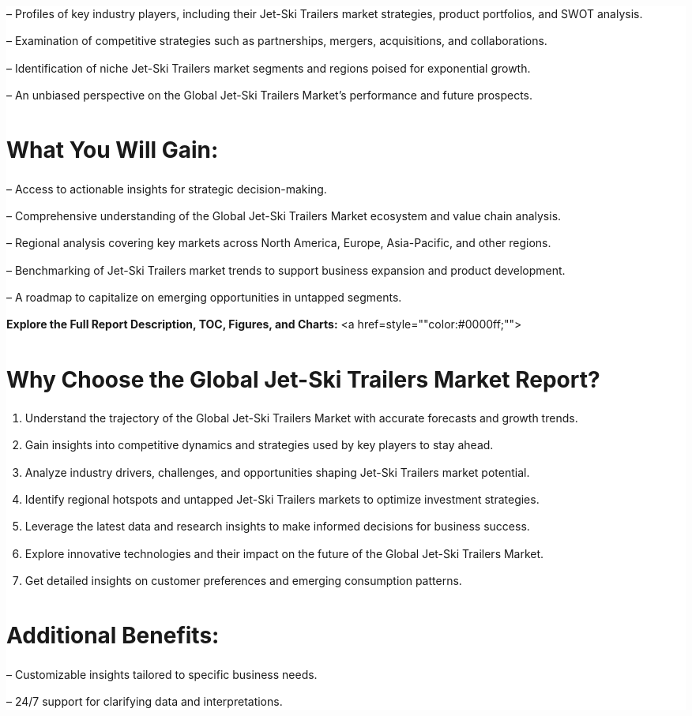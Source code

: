 – Profiles of key industry players, including their Jet-Ski Trailers market strategies, product portfolios, and SWOT analysis.

– Examination of competitive strategies such as partnerships, mergers, acquisitions, and collaborations.

– Identification of niche Jet-Ski Trailers market segments and regions poised for exponential growth.

– An unbiased perspective on the Global Jet-Ski Trailers Market’s performance and future prospects.

# <strong>What You Will Gain:</strong>

– Access to actionable insights for strategic decision-making.

– Comprehensive understanding of the Global Jet-Ski Trailers Market ecosystem and value chain analysis.

– Regional analysis covering key markets across North America, Europe, Asia-Pacific, and other regions.

– Benchmarking of Jet-Ski Trailers market trends to support business expansion and product development.

– A roadmap to capitalize on emerging opportunities in untapped segments.

<strong>Explore the Full Report Description, TOC, Figures, and Charts:</strong>
<a href=style=""color:#0000ff;""></a>

# <strong>Why Choose the Global Jet-Ski Trailers Market Report?</strong>

1. Understand the trajectory of the Global Jet-Ski Trailers Market with accurate forecasts and growth trends.

2. Gain insights into competitive dynamics and strategies used by key players to stay ahead.

3. Analyze industry drivers, challenges, and opportunities shaping Jet-Ski Trailers market potential.

4. Identify regional hotspots and untapped Jet-Ski Trailers markets to optimize investment strategies.

5. Leverage the latest data and research insights to make informed decisions for business success.

6. Explore innovative technologies and their impact on the future of the Global Jet-Ski Trailers Market.

7. Get detailed insights on customer preferences and emerging consumption patterns.

# <strong>Additional Benefits:</strong>

– Customizable insights tailored to specific business needs.

– 24/7 support for clarifying data and interpretations.
